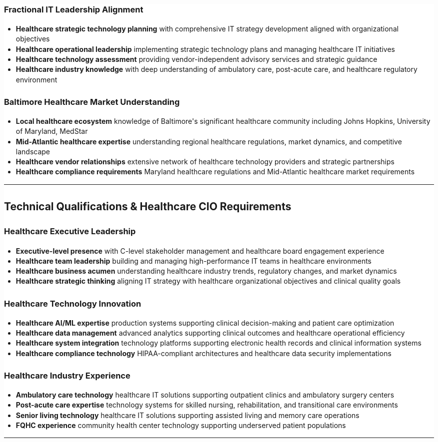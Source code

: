 ### Fractional IT Leadership Alignment
- **Healthcare strategic technology planning** with comprehensive IT strategy development aligned with organizational objectives
- **Healthcare operational leadership** implementing strategic technology plans and managing healthcare IT initiatives
- **Healthcare technology assessment** providing vendor-independent advisory services and strategic guidance
- **Healthcare industry knowledge** with deep understanding of ambulatory care, post-acute care, and healthcare regulatory environment

### Baltimore Healthcare Market Understanding
- **Local healthcare ecosystem** knowledge of Baltimore's significant healthcare community including Johns Hopkins, University of Maryland, MedStar
- **Mid-Atlantic healthcare expertise** understanding regional healthcare regulations, market dynamics, and competitive landscape
- **Healthcare vendor relationships** extensive network of healthcare technology providers and strategic partnerships
- **Healthcare compliance requirements** Maryland healthcare regulations and Mid-Atlantic healthcare market requirements

---

## Technical Qualifications & Healthcare CIO Requirements

### Healthcare Executive Leadership
- **Executive-level presence** with C-level stakeholder management and healthcare board engagement experience
- **Healthcare team leadership** building and managing high-performance IT teams in healthcare environments
- **Healthcare business acumen** understanding healthcare industry trends, regulatory changes, and market dynamics
- **Healthcare strategic thinking** aligning IT strategy with healthcare organizational objectives and clinical quality goals

### Healthcare Technology Innovation
- **Healthcare AI/ML expertise** production systems supporting clinical decision-making and patient care optimization
- **Healthcare data management** advanced analytics supporting clinical outcomes and healthcare operational efficiency
- **Healthcare system integration** technology platforms supporting electronic health records and clinical information systems
- **Healthcare compliance technology** HIPAA-compliant architectures and healthcare data security implementations

### Healthcare Industry Experience
- **Ambulatory care technology** healthcare IT solutions supporting outpatient clinics and ambulatory surgery centers
- **Post-acute care expertise** technology systems for skilled nursing, rehabilitation, and transitional care environments
- **Senior living technology** healthcare IT solutions supporting assisted living and memory care operations
- **FQHC experience** community health center technology supporting underserved patient populations

---